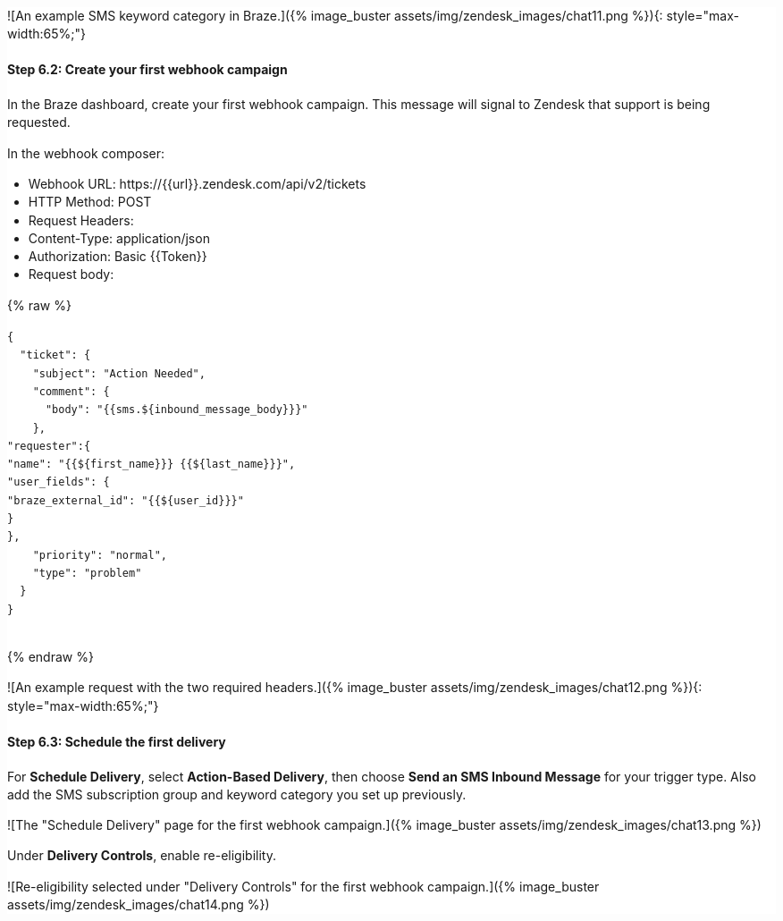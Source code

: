 
![An example SMS keyword category in Braze.]({% image_buster assets/img/zendesk_images/chat11.png %}){: style="max-width:65%;"}

#### Step 6.2: Create your first webhook campaign

In the Braze dashboard, create your first webhook campaign. This message will signal to Zendesk that support is being requested.

In the webhook composer:
- Webhook URL: https://{{url}}.zendesk.com/api/v2/tickets
- HTTP Method: POST
- Request Headers:
- Content-Type: application/json
- Authorization:  Basic {{Token}}
- Request body: 



{% raw %}
```liquid
{
  "ticket": {
    "subject": "Action Needed",
    "comment": {
      "body": "{{sms.${inbound_message_body}}}"
    },
"requester":{
"name": "{{${first_name}}} {{${last_name}}}",
"user_fields": {
"braze_external_id": "{{${user_id}}}"
}
},
    "priority": "normal",
    "type": "problem"
  }
}


```
{% endraw %}

![An example request with the two required headers.]({% image_buster assets/img/zendesk_images/chat12.png %}){: style="max-width:65%;"}


#### Step 6.3: Schedule the first delivery

For **Schedule Delivery**, select **Action-Based Delivery**, then choose **Send an SMS Inbound Message** for your trigger type. Also add the SMS subscription group and keyword category you set up previously.

![The "Schedule Delivery" page for the first webhook campaign.]({% image_buster assets/img/zendesk_images/chat13.png %})

Under **Delivery Controls**, enable re-eligibility.

![Re-eligibility selected under "Delivery Controls" for the first webhook campaign.]({% image_buster assets/img/zendesk_images/chat14.png %})
